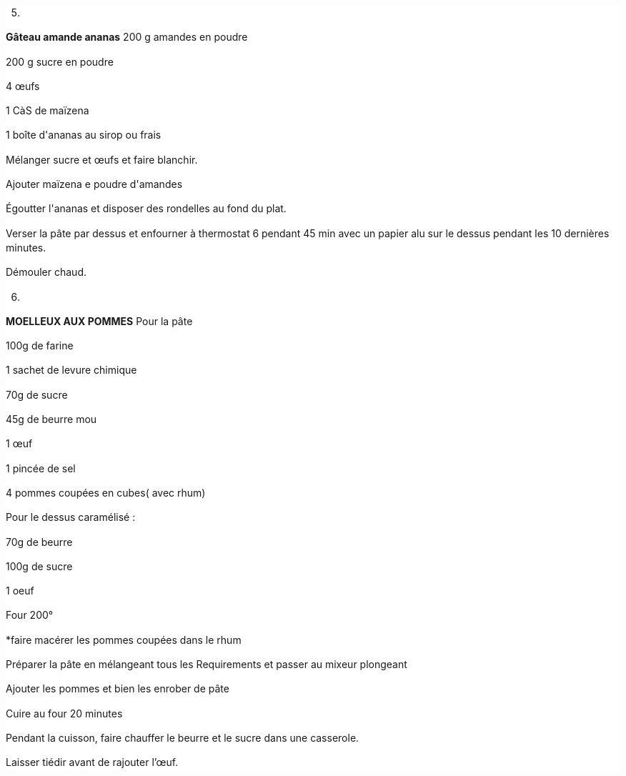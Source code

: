 5.
**Gâteau amande ananas**
200 g amandes en poudre

200 g sucre en poudre

4 œufs

1 CàS de maïzena

1 boîte d'ananas au sirop ou frais

Mélanger sucre et œufs et faire blanchir.

Ajouter maïzena e poudre d'amandes

Égoutter l'ananas et disposer des rondelles au fond du plat.

Verser la pâte par dessus et enfourner à thermostat 6 pendant 45 min avec un papier alu sur le dessus pendant les 10 dernières minutes.

Démouler chaud.



6.
**MOELLEUX AUX POMMES**
Pour la pâte

100g de farine

1 sachet de levure chimique

70g de sucre

45g de beurre mou

1 œuf

1 pincée de sel

4 pommes coupées en cubes( avec rhum)

Pour le dessus caramélisé :

70g de beurre

100g de sucre

1 oeuf

Four 200°

*faire macérer les pommes coupées dans le rhum

Préparer la pâte en mélangeant tous les Requirements et passer au mixeur plongeant

Ajouter les pommes et bien les enrober de pâte

Cuire au four 20 minutes

Pendant la cuisson, faire chauffer le beurre et le sucre dans une casserole.

Laisser tiédir avant de rajouter l’œuf.
